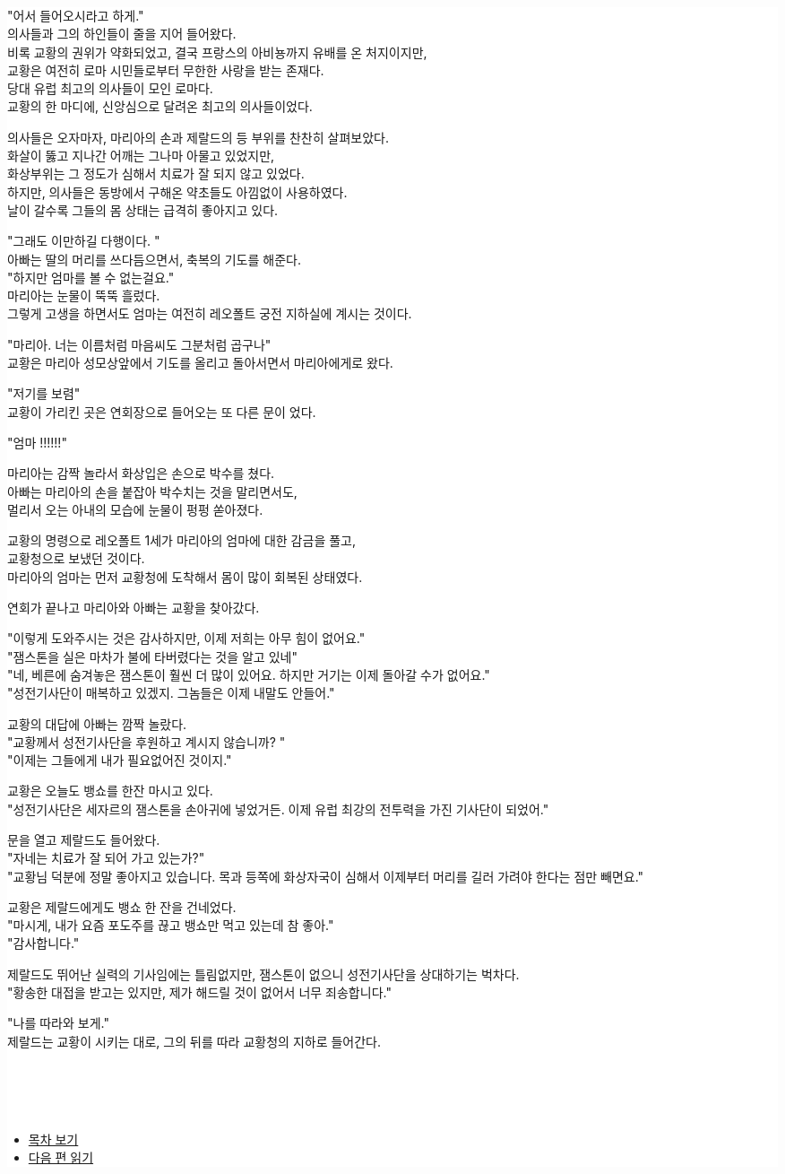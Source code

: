 "어서 들어오시라고 하게."<br>
의사들과 그의 하인들이 줄을 지어 들어왔다. <br>
비록 교황의 권위가 약화되었고, 결국 프랑스의 아비뇽까지 유배를 온 처지이지만, <br>
교황은 여전히 로마 시민들로부터 무한한 사랑을 받는 존재다. <br>
당대 유럽 최고의 의사들이 모인 로마다.<br>
교황의 한 마디에, 신앙심으로 달려온 최고의 의사들이었다.<br>

의사들은 오자마자, 마리아의 손과 제랄드의 등 부위를 찬찬히 살펴보았다.<br>
화살이 뚫고 지나간 어깨는 그나마 아물고 있었지만, <br>
화상부위는 그 정도가 심해서 치료가 잘 되지 않고 있었다.<br>
하지만, 의사들은 동방에서 구해온 약초들도 아낌없이 사용하였다.<br>
날이 갈수록 그들의 몸 상태는 급격히 좋아지고 있다.<br>

"그래도 이만하길 다행이다. "<br>
아빠는 딸의 머리를 쓰다듬으면서, 축복의 기도를 해준다.<br>
"하지만 엄마를 볼 수 없는걸요."<br>
마리아는 눈물이 뚝뚝 흘렀다.<br>
그렇게 고생을 하면서도 엄마는 여전히 레오폴트 궁전 지하실에 계시는 것이다.<br>

"마리아. 너는 이름처럼 마음씨도 그분처럼 곱구나"<br>
교황은 마리아 성모상앞에서 기도를 올리고 돌아서면서 마리아에게로 왔다.<br>

"저기를 보렴"<br>
교황이 가리킨 곳은 연회장으로 들어오는 또 다른 문이 었다.<br>

"엄마 !!!!!!"<br>

마리아는 감짝 놀라서 화상입은 손으로 박수를 쳤다.<br>
아빠는 마리아의 손을 붙잡아 박수치는 것을 말리면서도, <br>
멀리서 오는 아내의 모습에 눈물이 펑펑 쏟아졌다.<br>

교황의 명령으로 레오폴트 1세가 마리아의 엄마에 대한 감금을 풀고, <br>
교황청으로 보냈던 것이다.<br>
마리아의 엄마는 먼저 교황청에 도착해서 몸이 많이 회복된 상태였다.<br>

연회가 끝나고 마리아와 아빠는 교황을 찾아갔다.<br>

"이렇게 도와주시는 것은 감사하지만, 이제 저희는 아무 힘이 없어요."<br>
"잼스톤을 실은 마차가 불에 타버렸다는 것을 알고 있네"<br>
"네, 베른에 숨겨놓은 잼스톤이 훨씬 더 많이 있어요. 하지만 거기는 이제 돌아갈 수가 없어요."<br>
"성전기사단이 매복하고 있겠지. 그놈들은 이제 내말도 안들어."<br>

교황의 대답에 아빠는 깜짝 놀랐다.<br>
"교황께서 성전기사단을 후원하고 계시지 않습니까? "<br>
"이제는 그들에게 내가 필요없어진 것이지."<br>

교황은 오늘도 뱅쇼를 한잔 마시고 있다.<br>
"성전기사단은 세자르의 잼스톤을 손아귀에 넣었거든. 이제 유럽 최강의 전투력을 가진 기사단이 되었어."<br>

문을 열고 제랄드도 들어왔다.<br>
"자네는 치료가 잘 되어 가고 있는가?"<br>
"교황님 덕분에 정말 좋아지고 있습니다. 목과 등쪽에 화상자국이 심해서 이제부터 머리를 길러 가려야 한다는 점만 빼면요."<br>

교황은 제랄드에게도 뱅쇼 한 잔을 건네었다.<br>
"마시게, 내가 요즘 포도주를 끊고 뱅쇼만 먹고 있는데 참 좋아."<br>
"감사합니다."<br>

제랄드도 뛰어난 실력의 기사임에는 틀림없지만, 잼스톤이 없으니 성전기사단을 상대하기는 벅차다.<br>
"황송한 대접을 받고는 있지만, 제가 해드릴 것이 없어서 너무 죄송합니다."<br>

"나를 따라와 보게."<br>
제랄드는 교황이 시키는 대로, 그의 뒤를 따라 교황청의 지하로 들어간다.<br>


<br><br><br>

* [목차 보기](content_kr.md) <br>
* [다음 편 읽기](/01_gemston/KR/3-03_(KR)forging_2.md)